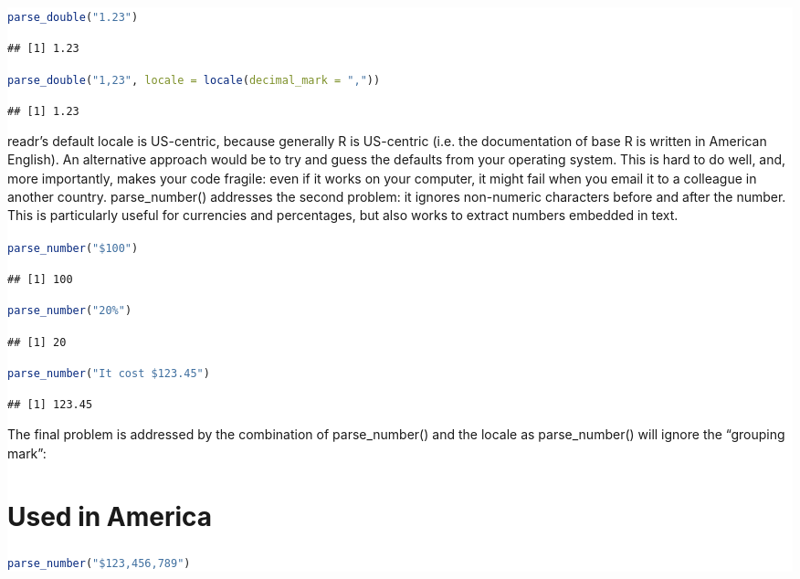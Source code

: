 ```r
parse_double("1.23")
```

```
## [1] 1.23
```



```r
parse_double("1,23", locale = locale(decimal_mark = ","))
```

```
## [1] 1.23
```


readr’s default locale is US-centric, because generally R is US-centric (i.e. the documentation of base R is written in American English). An alternative approach would be to try and guess the defaults from your operating system. This is hard to do well, and, more importantly, makes your code fragile: even if it works on your computer, it might fail when you email it to a colleague in another country.
parse_number() addresses the second problem: it ignores non-numeric characters before and after the number. This is particularly useful for currencies and percentages, but also works to extract numbers embedded in text.

```r
parse_number("$100")
```

```
## [1] 100
```



```r
parse_number("20%")
```

```
## [1] 20
```


```r
parse_number("It cost $123.45")
```

```
## [1] 123.45
```

The final problem is addressed by the combination of parse_number() and the locale as parse_number() will ignore the “grouping mark”:
# Used in America

```r
parse_number("$123,456,789")
```

